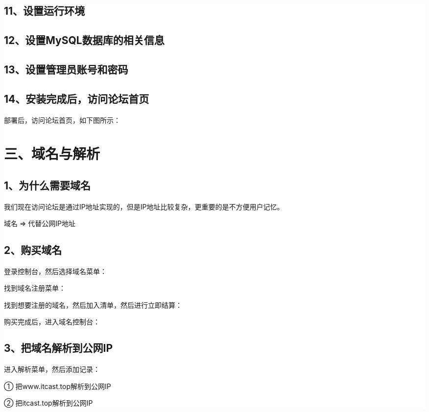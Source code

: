## 11、设置运行环境



## 12、设置MySQL数据库的相关信息



## 13、设置管理员账号和密码



## 14、安装完成后，访问论坛首页



部署后，访问论坛首页，如下图所示：



# 三、域名与解析

## 1、为什么需要域名

我们现在访问论坛是通过IP地址实现的，但是IP地址比较复杂，更重要的是不方便用户记忆。

域名 => 代替公网IP地址

## 2、购买域名



登录控制台，然后选择域名菜单：



找到域名注册菜单：



找到想要注册的域名，然后加入清单，然后进行立即结算：



购买完成后，进入域名控制台：



## 3、把域名解析到公网IP



进入解析菜单，然后添加记录：



① 把www.itcast.top解析到公网IP



② 把itcast.top解析到公网IP
